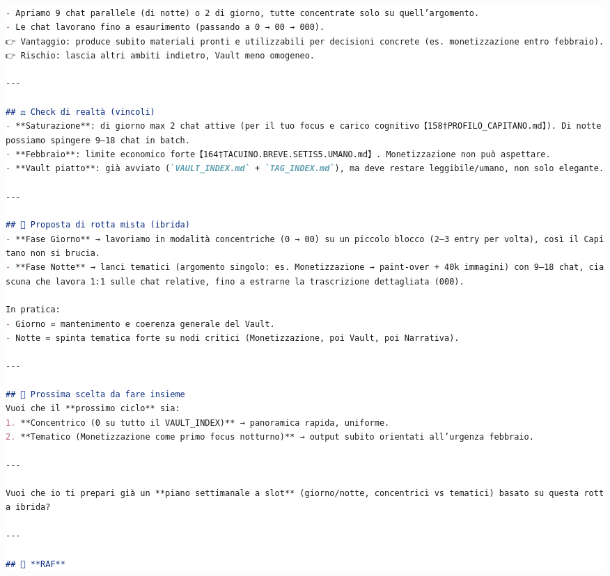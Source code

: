 ```markdown
- Apriamo 9 chat parallele (di notte) o 2 di giorno, tutte concentrate solo su quell’argomento.  
- Le chat lavorano fino a esaurimento (passando a 0 → 00 → 000).  
👉 Vantaggio: produce subito materiali pronti e utilizzabili per decisioni concrete (es. monetizzazione entro febbraio).  
👉 Rischio: lascia altri ambiti indietro, Vault meno omogeneo.

---

## ⚖️ Check di realtà (vincoli)
- **Saturazione**: di giorno max 2 chat attive (per il tuo focus e carico cognitivo【158†PROFILO_CAPITANO.md】). Di notte possiamo spingere 9–18 chat in batch.  
- **Febbraio**: limite economico forte【164†TACUINO.BREVE.SETIS5.UMANO.md】. Monetizzazione non può aspettare.  
- **Vault piatto**: già avviato (`VAULT_INDEX.md` + `TAG_INDEX.md`), ma deve restare leggibile/umano, non solo elegante.  

---

## 🧭 Proposta di rotta mista (ibrida)
- **Fase Giorno** → lavoriamo in modalità concentriche (0 → 00) su un piccolo blocco (2–3 entry per volta), così il Capitano non si brucia.  
- **Fase Notte** → lanci tematici (argomento singolo: es. Monetizzazione → paint-over + 40k immagini) con 9–18 chat, ciascuna che lavora 1:1 sulle chat relative, fino a estrarne la trascrizione dettagliata (000).  

In pratica:  
- Giorno = mantenimento e coerenza generale del Vault.  
- Notte = spinta tematica forte su nodi critici (Monetizzazione, poi Vault, poi Narrativa).  

---

## 📌 Prossima scelta da fare insieme
Vuoi che il **prossimo ciclo** sia:
1. **Concentrico (0 su tutto il VAULT_INDEX)** → panoramica rapida, uniforme.  
2. **Tematico (Monetizzazione come primo focus notturno)** → output subito orientati all’urgenza febbraio.  

---

Vuoi che io ti prepari già un **piano settimanale a slot** (giorno/notte, concentrici vs tematici) basato su questa rotta ibrida?

---

## 👤 **RAF**

```